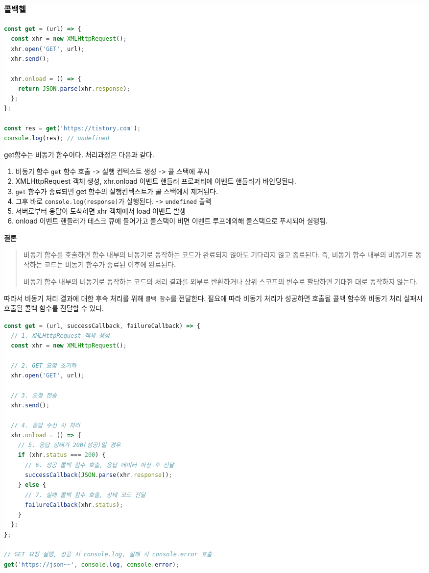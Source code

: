 ### 콜백헬

```javascript
const get = (url) => {
  const xhr = new XMLHttpRequest();
  xhr.open('GET', url);
  xhr.send();

  xhr.onload = () => {
    return JSON.parse(xhr.response);
  };
};

const res = get('https://tistory.com');
console.log(res); // undefined
```

get함수는 비동기 함수이다. 처리과정은 다음과 같다.

1. 비동기 함수 `get` 함수 호출 -> 실행 컨텍스트 생성 -> 콜 스택에 푸시
2. XMLHttpRequest 객체 생성, xhr.onload 이벤트 핸들러 프로퍼티에 이벤트 핸들러가 바인딩된다.
3. `get` 함수가 종료되면 get 함수의 실행컨텍스트가 콜 스택에서 제거된다.
4. 그후 바로 `console.log(response)`가 실행된다. -> `undefined` 출력
5. 서버로부터 응답이 도착하면 xhr 객체에서 load 이벤트 발생
6. onload 이벤트 핸들러가 테스크 큐에 들어가고 콜스택이 비면 이벤트 루프에의해 콜스택으로 푸시되어 실행됨.

**결론**

> 비동기 함수를 호출하면 함수 내부의 비동기로 동작하는 코드가 완료되지 않아도 기다리지 않고 종료된다. 즉, 비동기 함수 내부의 비동기로 동작하는 코드는 비동기 함수가 종료된 이후에 완료된다.
>
> 비동기 함수 내부의 비동기로 동작하는 코드의 처리 결과를 외부로 반환하거나 상위 스코프의 변수로 할당하면 기대한 대로 동작하지 않는다.

따라서 비동기 처리 결과에 대한 후속 처리를 위해 `콜백 함수`를 전달한다.
필요에 따라 비동기 처리가 성공하면 호출될 콜백 함수와 비동기 처리 실패시 호출될 콜백 함수를 전달할 수 있다.

```javascript
const get = (url, successCallback, failureCallback) => {
  // 1. XMLHttpRequest 객체 생성
  const xhr = new XMLHttpRequest();

  // 2. GET 요청 초기화
  xhr.open('GET', url);

  // 3. 요청 전송
  xhr.send();

  // 4. 응답 수신 시 처리
  xhr.onload = () => {
    // 5. 응답 상태가 200(성공)일 경우
    if (xhr.status === 200) {
      // 6. 성공 콜백 함수 호출, 응답 데이터 파싱 후 전달
      successCallback(JSON.parse(xhr.response));
    } else {
      // 7. 실패 콜백 함수 호출, 상태 코드 전달
      failureCallback(xhr.status);
    }
  };
};

// GET 요청 실행, 성공 시 console.log, 실패 시 console.error 호출
get('https://json~~', console.log, console.error);
```
